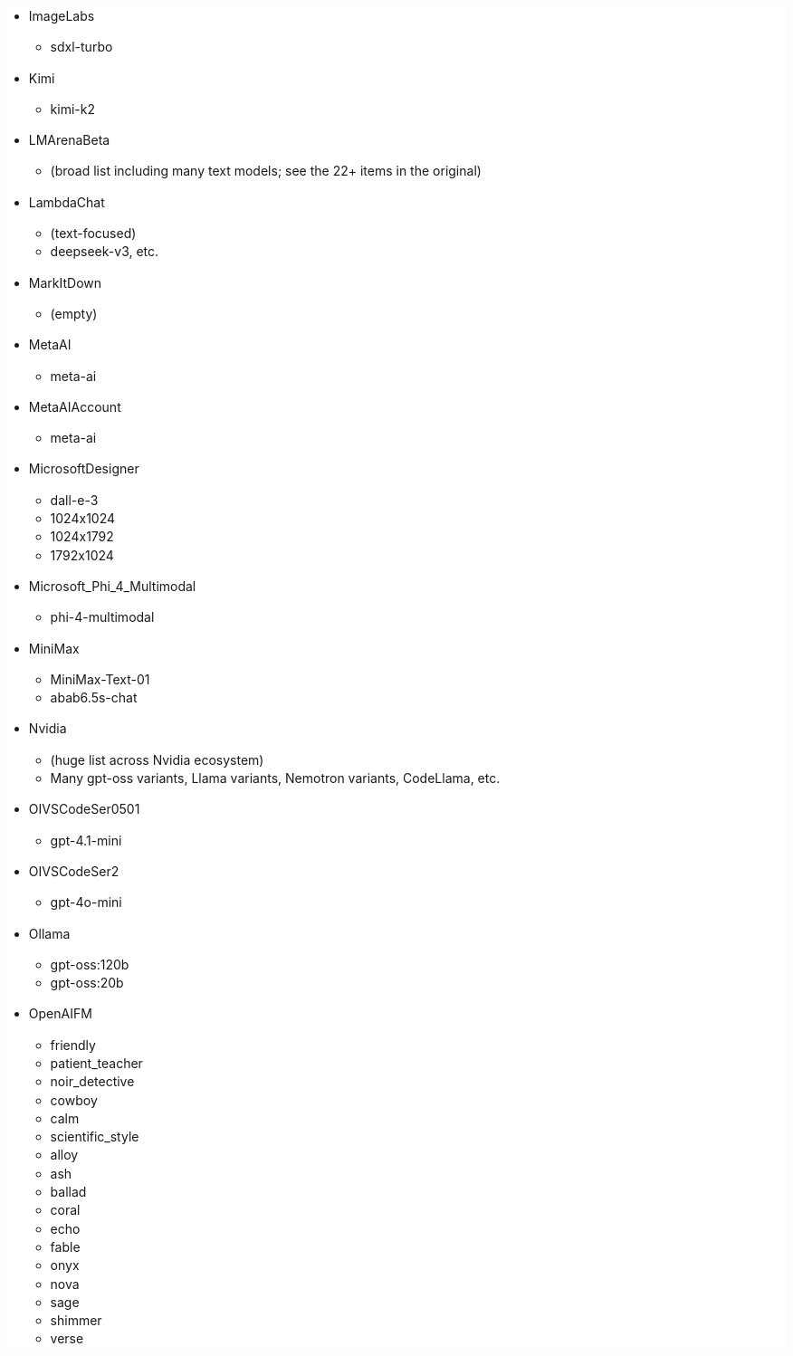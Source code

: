 - ImageLabs
  - sdxl-turbo

- Kimi
  - kimi-k2

- LMArenaBeta
  - (broad list including many text models; see the 22+ items in the original)

- LambdaChat
  - (text-focused)
  - deepseek-v3, etc.

- MarkItDown
  - (empty)

- MetaAI
  - meta-ai

- MetaAIAccount
  - meta-ai

- MicrosoftDesigner
  - dall-e-3
  - 1024x1024
  - 1024x1792
  - 1792x1024

- Microsoft_Phi_4_Multimodal
  - phi-4-multimodal

- MiniMax
  - MiniMax-Text-01
  - abab6.5s-chat

- Nvidia
  - (huge list across Nvidia ecosystem)
  - Many gpt-oss variants, Llama variants, Nemotron variants, CodeLlama, etc.

- OIVSCodeSer0501
  - gpt-4.1-mini

- OIVSCodeSer2
  - gpt-4o-mini

- Ollama
  - gpt-oss:120b
  - gpt-oss:20b

- OpenAIFM
  - friendly
  - patient_teacher
  - noir_detective
  - cowboy
  - calm
  - scientific_style
  - alloy
  - ash
  - ballad
  - coral
  - echo
  - fable
  - onyx
  - nova
  - sage
  - shimmer
  - verse
